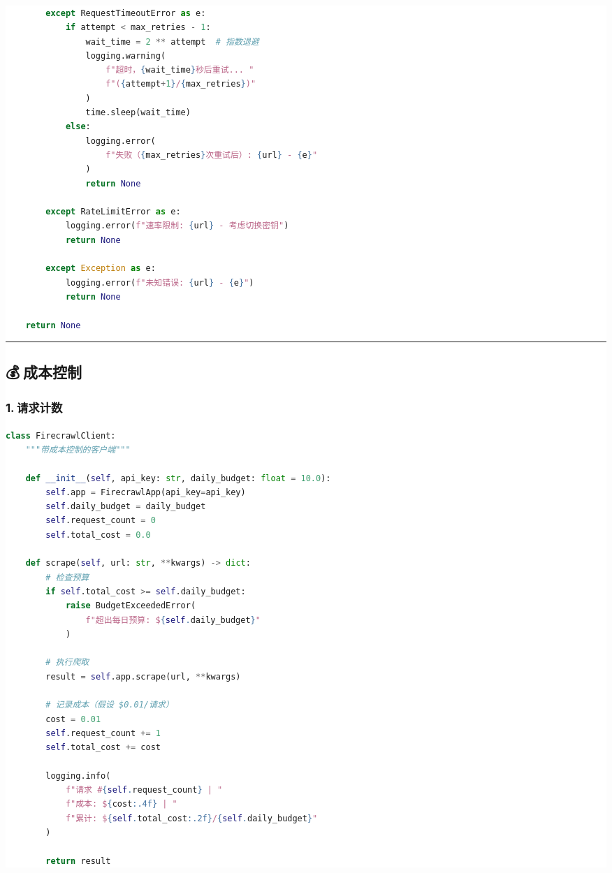 ```python
        except RequestTimeoutError as e:
            if attempt < max_retries - 1:
                wait_time = 2 ** attempt  # 指数退避
                logging.warning(
                    f"超时，{wait_time}秒后重试... "
                    f"({attempt+1}/{max_retries})"
                )
                time.sleep(wait_time)
            else:
                logging.error(
                    f"失败（{max_retries}次重试后）: {url} - {e}"
                )
                return None

        except RateLimitError as e:
            logging.error(f"速率限制: {url} - 考虑切换密钥")
            return None

        except Exception as e:
            logging.error(f"未知错误: {url} - {e}")
            return None

    return None
```

---

## 💰 成本控制

### 1. 请求计数

```python
class FirecrawlClient:
    """带成本控制的客户端"""

    def __init__(self, api_key: str, daily_budget: float = 10.0):
        self.app = FirecrawlApp(api_key=api_key)
        self.daily_budget = daily_budget
        self.request_count = 0
        self.total_cost = 0.0

    def scrape(self, url: str, **kwargs) -> dict:
        # 检查预算
        if self.total_cost >= self.daily_budget:
            raise BudgetExceededError(
                f"超出每日预算: ${self.daily_budget}"
            )

        # 执行爬取
        result = self.app.scrape(url, **kwargs)

        # 记录成本（假设 $0.01/请求）
        cost = 0.01
        self.request_count += 1
        self.total_cost += cost

        logging.info(
            f"请求 #{self.request_count} | "
            f"成本: ${cost:.4f} | "
            f"累计: ${self.total_cost:.2f}/{self.daily_budget}"
        )

        return result
```